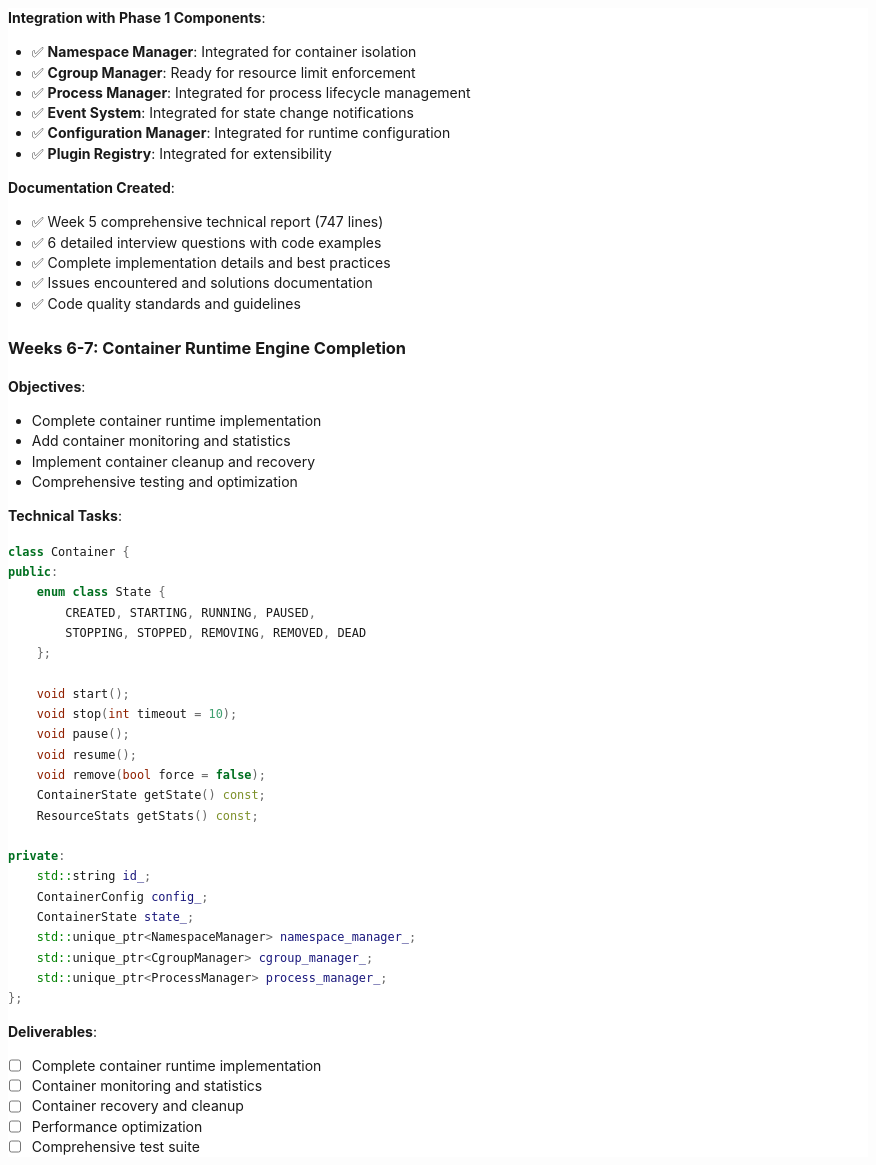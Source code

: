 **Integration with Phase 1 Components**:
- ✅ **Namespace Manager**: Integrated for container isolation
- ✅ **Cgroup Manager**: Ready for resource limit enforcement
- ✅ **Process Manager**: Integrated for process lifecycle management
- ✅ **Event System**: Integrated for state change notifications
- ✅ **Configuration Manager**: Integrated for runtime configuration
- ✅ **Plugin Registry**: Integrated for extensibility

**Documentation Created**:
- ✅ Week 5 comprehensive technical report (747 lines)
- ✅ 6 detailed interview questions with code examples
- ✅ Complete implementation details and best practices
- ✅ Issues encountered and solutions documentation
- ✅ Code quality standards and guidelines

### Weeks 6-7: Container Runtime Engine Completion

**Objectives**:
- Complete container runtime implementation
- Add container monitoring and statistics
- Implement container cleanup and recovery
- Comprehensive testing and optimization

**Technical Tasks**:
```cpp
class Container {
public:
    enum class State {
        CREATED, STARTING, RUNNING, PAUSED,
        STOPPING, STOPPED, REMOVING, REMOVED, DEAD
    };

    void start();
    void stop(int timeout = 10);
    void pause();
    void resume();
    void remove(bool force = false);
    ContainerState getState() const;
    ResourceStats getStats() const;

private:
    std::string id_;
    ContainerConfig config_;
    ContainerState state_;
    std::unique_ptr<NamespaceManager> namespace_manager_;
    std::unique_ptr<CgroupManager> cgroup_manager_;
    std::unique_ptr<ProcessManager> process_manager_;
};
```

**Deliverables**:
- [ ] Complete container runtime implementation
- [ ] Container monitoring and statistics
- [ ] Container recovery and cleanup
- [ ] Performance optimization
- [ ] Comprehensive test suite

